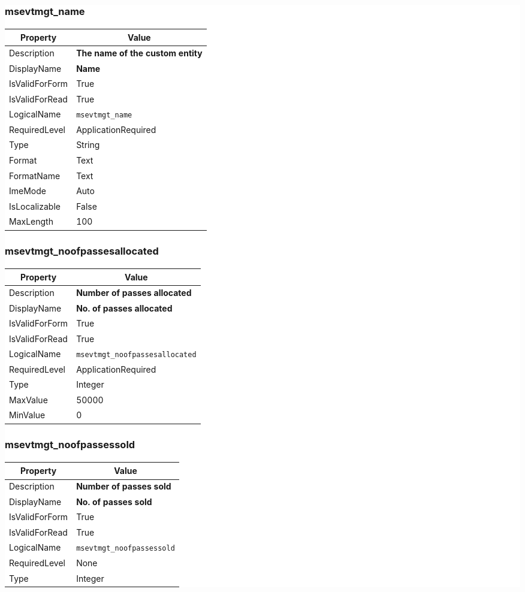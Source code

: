 ### <a name="BKMK_msevtmgt_name"></a> msevtmgt_name

|Property|Value|
|---|---|
|Description|**The name of the custom entity**|
|DisplayName|**Name**|
|IsValidForForm|True|
|IsValidForRead|True|
|LogicalName|`msevtmgt_name`|
|RequiredLevel|ApplicationRequired|
|Type|String|
|Format|Text|
|FormatName|Text|
|ImeMode|Auto|
|IsLocalizable|False|
|MaxLength|100|

### <a name="BKMK_msevtmgt_noofpassesallocated"></a> msevtmgt_noofpassesallocated

|Property|Value|
|---|---|
|Description|**Number of passes allocated**|
|DisplayName|**No. of passes allocated**|
|IsValidForForm|True|
|IsValidForRead|True|
|LogicalName|`msevtmgt_noofpassesallocated`|
|RequiredLevel|ApplicationRequired|
|Type|Integer|
|MaxValue|50000|
|MinValue|0|

### <a name="BKMK_msevtmgt_noofpassessold"></a> msevtmgt_noofpassessold

|Property|Value|
|---|---|
|Description|**Number of passes sold**|
|DisplayName|**No. of passes sold**|
|IsValidForForm|True|
|IsValidForRead|True|
|LogicalName|`msevtmgt_noofpassessold`|
|RequiredLevel|None|
|Type|Integer|